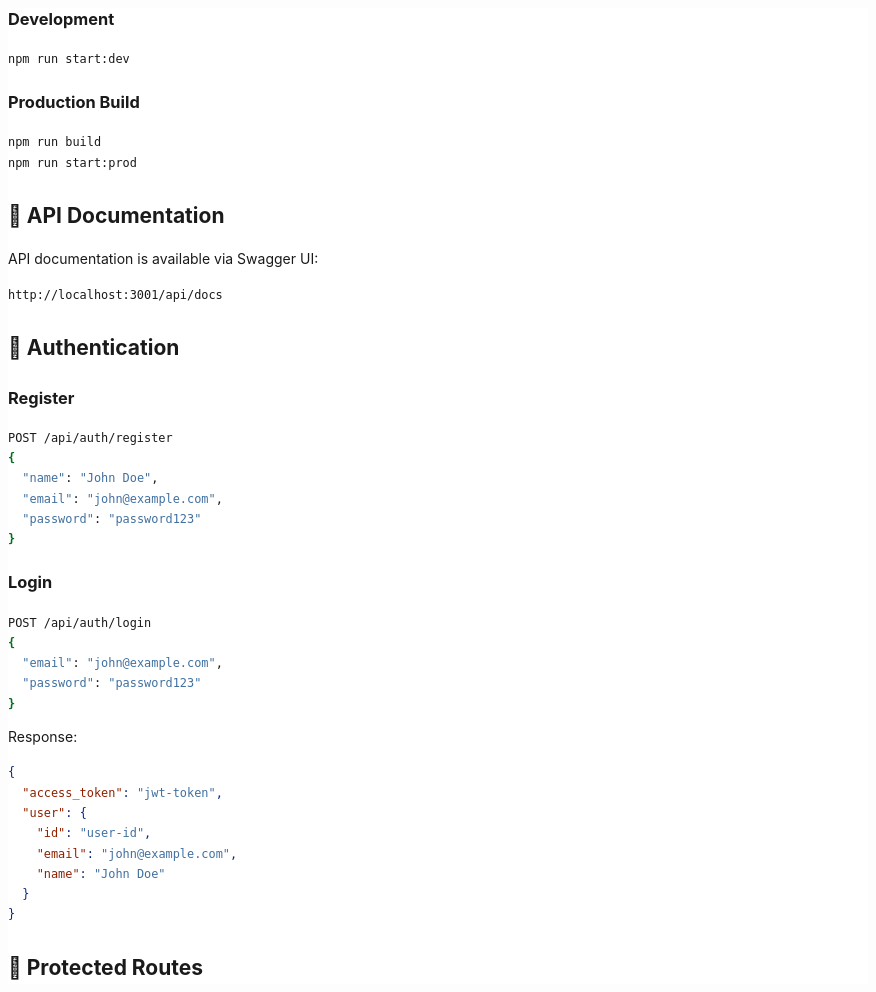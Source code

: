 ### Development
```bash
npm run start:dev
```

### Production Build
```bash
npm run build
npm run start:prod
```

## 📝 API Documentation

API documentation is available via Swagger UI:
```
http://localhost:3001/api/docs
```

## 🔐 Authentication

### Register
```bash
POST /api/auth/register
{
  "name": "John Doe",
  "email": "john@example.com",
  "password": "password123"
}
```

### Login
```bash
POST /api/auth/login
{
  "email": "john@example.com",
  "password": "password123"
}
```

Response:
```json
{
  "access_token": "jwt-token",
  "user": {
    "id": "user-id",
    "email": "john@example.com",
    "name": "John Doe"
  }
}
```

## 🔑 Protected Routes
